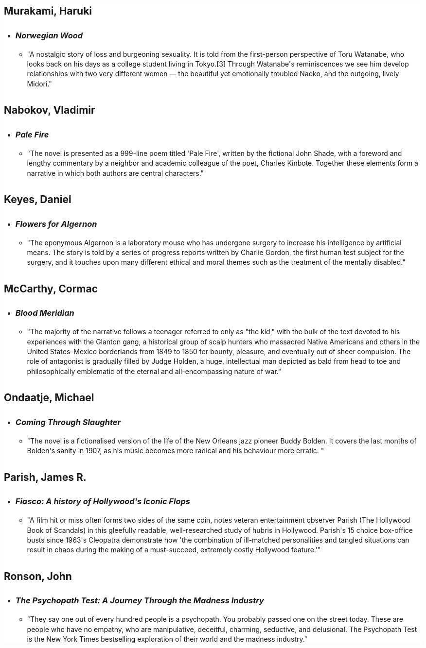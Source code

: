 ## Murakami, Haruki
- ### _Norwegian Wood_
	- "A nostalgic story of loss and burgeoning sexuality. It is told from the first-person perspective of Toru Watanabe, who looks back on his days as a college student living in Tokyo.[3] Through Watanabe's reminiscences we see him develop relationships with two very different women — the beautiful yet emotionally troubled Naoko, and the outgoing, lively Midori."

## Nabokov, Vladimir 
- ### _Pale Fire_
	- "The novel is presented as a 999-line poem titled 'Pale Fire', written by the fictional John Shade, with a foreword and lengthy commentary by a neighbor and academic colleague of the poet, Charles Kinbote. Together these elements form a narrative in which both authors are central characters."

## Keyes, Daniel
- ### _Flowers for Algernon_
	- "The eponymous Algernon is a laboratory mouse who has undergone surgery to increase his intelligence by artificial means. The story is told by a series of progress reports written by Charlie Gordon, the first human test subject for the surgery, and it touches upon many different ethical and moral themes such as the treatment of the mentally disabled."

## McCarthy, Cormac
- ### _Blood Meridian_
	- "The majority of the narrative follows a teenager referred to only as "the kid," with the bulk of the text devoted to his experiences with the Glanton gang, a historical group of scalp hunters who massacred Native Americans and others in the United States–Mexico borderlands from 1849 to 1850 for bounty, pleasure, and eventually out of sheer compulsion. The role of antagonist is gradually filled by Judge Holden, a huge, intellectual man depicted as bald from head to toe and philosophically emblematic of the eternal and all-encompassing nature of war."

## Ondaatje, Michael
- ### _Coming Through Slaughter_
	- "The novel is a fictionalised version of the life of the New Orleans jazz pioneer Buddy Bolden. It covers the last months of Bolden's sanity in 1907, as his music becomes more radical and his behaviour more erratic. "

## Parish, James R. 
- ### _Fiasco: A history of Hollywood's Iconic Flops_
	- "A film hit or miss often forms two sides of the same coin, notes veteran entertainment observer Parish (The Hollywood Book of Scandals) in this gleefully readable, well-researched study of hubris in Hollywood. Parish's 15 choice box-office busts since 1963's Cleopatra demonstrate how 'the combination of ill-matched personalities and tangled situations can result in chaos during the making of a must-succeed, extremely costly Hollywood feature.'"

## Ronson, John
- ### _The Psychopath Test: A Journey Through the Madness Industry_ 
	- "They say one out of every hundred people is a psychopath. You probably passed one on the street today. These are people who have no empathy, who are manipulative, deceitful, charming, seductive, and delusional. The Psychopath Test is the New York Times bestselling exploration of their world and the madness industry."
